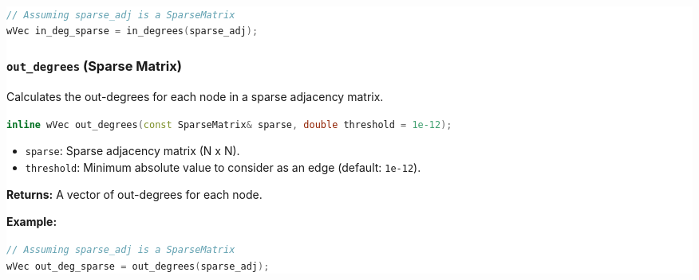 ```cpp
// Assuming sparse_adj is a SparseMatrix
wVec in_deg_sparse = in_degrees(sparse_adj);
```

### `out_degrees` (Sparse Matrix)

Calculates the out-degrees for each node in a sparse adjacency matrix.

```cpp
inline wVec out_degrees(const SparseMatrix& sparse, double threshold = 1e-12);
```

- `sparse`: Sparse adjacency matrix (N x N).
- `threshold`: Minimum absolute value to consider as an edge (default: `1e-12`).

**Returns:** A vector of out-degrees for each node.

**Example:**

```cpp
// Assuming sparse_adj is a SparseMatrix
wVec out_deg_sparse = out_degrees(sparse_adj);
```
